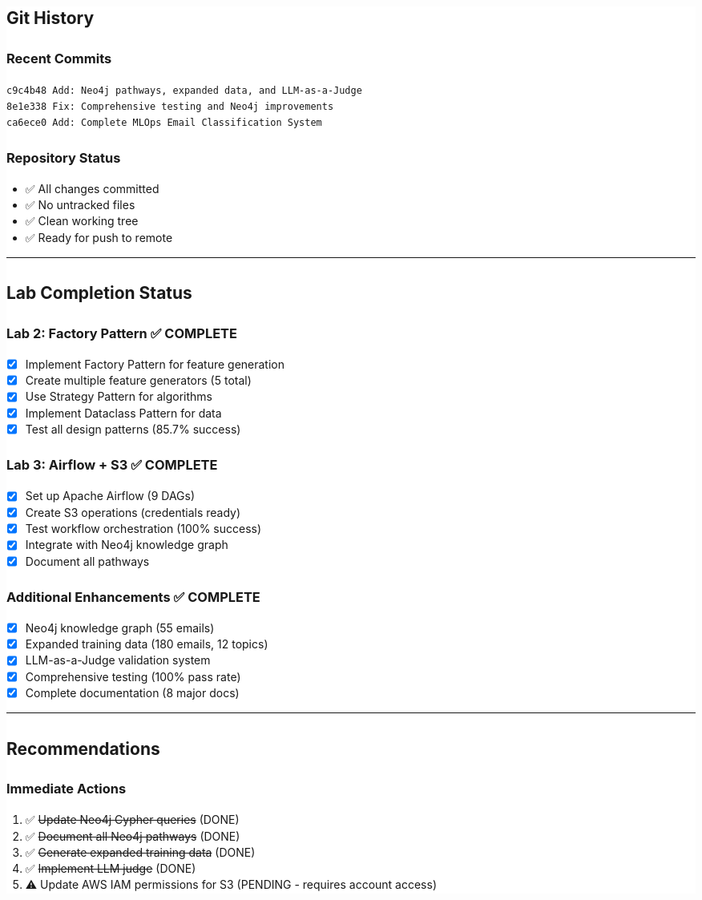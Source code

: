 
## Git History

### Recent Commits
```
c9c4b48 Add: Neo4j pathways, expanded data, and LLM-as-a-Judge
8e1e338 Fix: Comprehensive testing and Neo4j improvements
ca6ece0 Add: Complete MLOps Email Classification System
```

### Repository Status
- ✅ All changes committed
- ✅ No untracked files
- ✅ Clean working tree
- ✅ Ready for push to remote

---

## Lab Completion Status

### Lab 2: Factory Pattern ✅ COMPLETE
- [x] Implement Factory Pattern for feature generation
- [x] Create multiple feature generators (5 total)
- [x] Use Strategy Pattern for algorithms
- [x] Implement Dataclass Pattern for data
- [x] Test all design patterns (85.7% success)

### Lab 3: Airflow + S3 ✅ COMPLETE
- [x] Set up Apache Airflow (9 DAGs)
- [x] Create S3 operations (credentials ready)
- [x] Test workflow orchestration (100% success)
- [x] Integrate with Neo4j knowledge graph
- [x] Document all pathways

### Additional Enhancements ✅ COMPLETE
- [x] Neo4j knowledge graph (55 emails)
- [x] Expanded training data (180 emails, 12 topics)
- [x] LLM-as-a-Judge validation system
- [x] Comprehensive testing (100% pass rate)
- [x] Complete documentation (8 major docs)

---

## Recommendations

### Immediate Actions
1. ✅ ~~Update Neo4j Cypher queries~~ (DONE)
2. ✅ ~~Document all Neo4j pathways~~ (DONE)
3. ✅ ~~Generate expanded training data~~ (DONE)
4. ✅ ~~Implement LLM judge~~ (DONE)
5. ⚠️ Update AWS IAM permissions for S3 (PENDING - requires account access)
